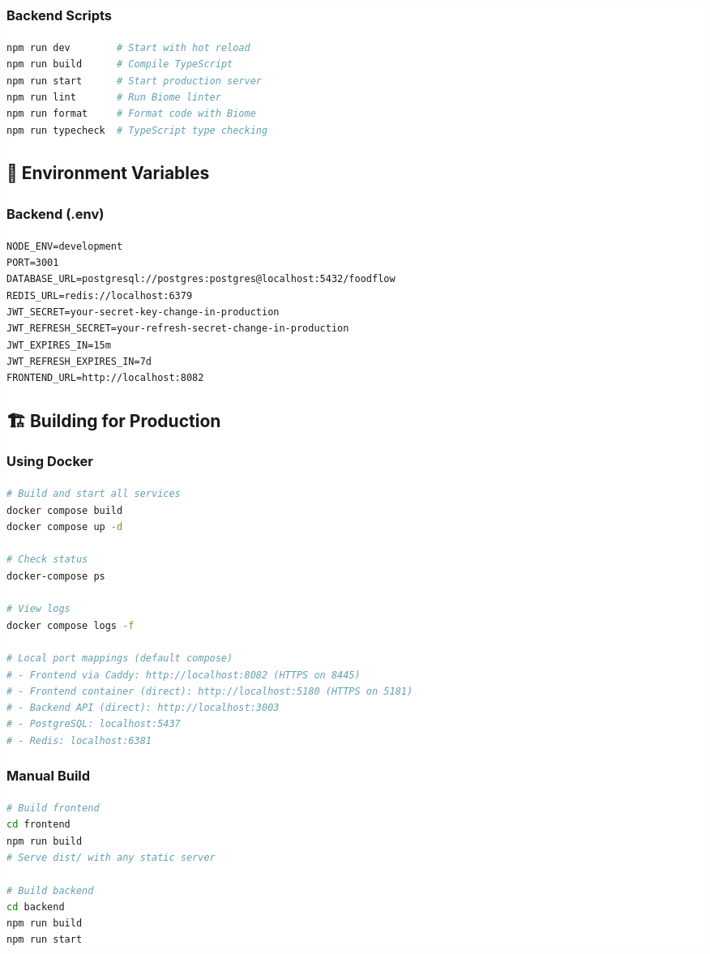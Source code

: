 ### Backend Scripts
```bash
npm run dev        # Start with hot reload
npm run build      # Compile TypeScript
npm run start      # Start production server
npm run lint       # Run Biome linter
npm run format     # Format code with Biome
npm run typecheck  # TypeScript type checking
```

## 🔐 Environment Variables

### Backend (.env)
```env
NODE_ENV=development
PORT=3001
DATABASE_URL=postgresql://postgres:postgres@localhost:5432/foodflow
REDIS_URL=redis://localhost:6379
JWT_SECRET=your-secret-key-change-in-production
JWT_REFRESH_SECRET=your-refresh-secret-change-in-production
JWT_EXPIRES_IN=15m
JWT_REFRESH_EXPIRES_IN=7d
FRONTEND_URL=http://localhost:8082
```

## 🏗️ Building for Production

### Using Docker
```bash
# Build and start all services
docker compose build
docker compose up -d

# Check status
docker-compose ps

# View logs
docker compose logs -f

# Local port mappings (default compose)
# - Frontend via Caddy: http://localhost:8082 (HTTPS on 8445)
# - Frontend container (direct): http://localhost:5180 (HTTPS on 5181)
# - Backend API (direct): http://localhost:3003
# - PostgreSQL: localhost:5437
# - Redis: localhost:6381
```

### Manual Build
```bash
# Build frontend
cd frontend
npm run build
# Serve dist/ with any static server

# Build backend
cd backend
npm run build
npm run start
```
